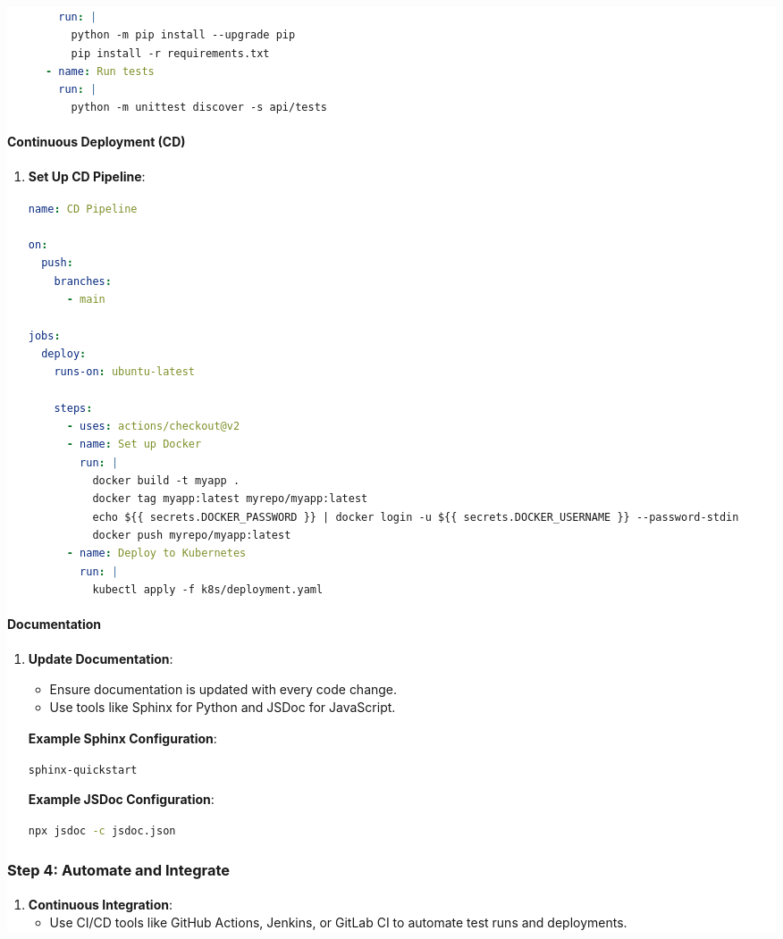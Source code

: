    ```yaml:.github/workflows/ci.yml
           run: |
             python -m pip install --upgrade pip
             pip install -r requirements.txt
         - name: Run tests
           run: |
             python -m unittest discover -s api/tests
   ```

#### Continuous Deployment (CD)
1. **Set Up CD Pipeline**:
   ```yaml:.github/workflows/cd.yml
   name: CD Pipeline

   on:
     push:
       branches:
         - main

   jobs:
     deploy:
       runs-on: ubuntu-latest

       steps:
         - uses: actions/checkout@v2
         - name: Set up Docker
           run: |
             docker build -t myapp .
             docker tag myapp:latest myrepo/myapp:latest
             echo ${{ secrets.DOCKER_PASSWORD }} | docker login -u ${{ secrets.DOCKER_USERNAME }} --password-stdin
             docker push myrepo/myapp:latest
         - name: Deploy to Kubernetes
           run: |
             kubectl apply -f k8s/deployment.yaml
   ```

#### Documentation
1. **Update Documentation**:
   - Ensure documentation is updated with every code change.
   - Use tools like Sphinx for Python and JSDoc for JavaScript.

   **Example Sphinx Configuration**:
   ```bash
   sphinx-quickstart
   ```

   **Example JSDoc Configuration**:
   ```bash
   npx jsdoc -c jsdoc.json
   ```

### Step 4: Automate and Integrate
1. **Continuous Integration**:
   - Use CI/CD tools like GitHub Actions, Jenkins, or GitLab CI to automate test runs and deployments.
